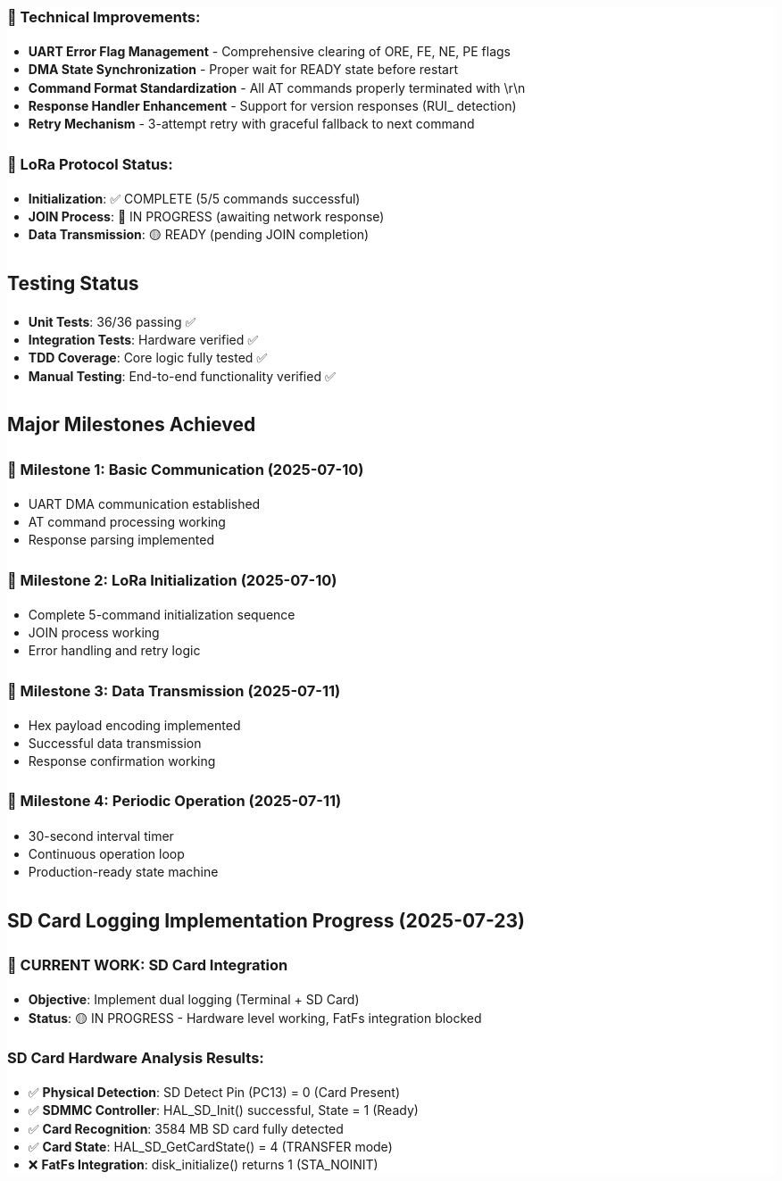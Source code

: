 ### 🚀 Technical Improvements:
- **UART Error Flag Management** - Comprehensive clearing of ORE, FE, NE, PE flags
- **DMA State Synchronization** - Proper wait for READY state before restart
- **Command Format Standardization** - All AT commands properly terminated with \r\n
- **Response Handler Enhancement** - Support for version responses (RUI_ detection)
- **Retry Mechanism** - 3-attempt retry with graceful fallback to next command

### 📡 LoRa Protocol Status:
- **Initialization**: ✅ COMPLETE (5/5 commands successful)
- **JOIN Process**: 🔄 IN PROGRESS (awaiting network response)
- **Data Transmission**: 🟡 READY (pending JOIN completion)

## Testing Status
- **Unit Tests**: 36/36 passing ✅
- **Integration Tests**: Hardware verified ✅
- **TDD Coverage**: Core logic fully tested ✅
- **Manual Testing**: End-to-end functionality verified ✅

## Major Milestones Achieved

### 🎉 Milestone 1: Basic Communication (2025-07-10)
- UART DMA communication established
- AT command processing working
- Response parsing implemented

### 🎉 Milestone 2: LoRa Initialization (2025-07-10)
- Complete 5-command initialization sequence
- JOIN process working
- Error handling and retry logic

### 🎉 Milestone 3: Data Transmission (2025-07-11)
- Hex payload encoding implemented
- Successful data transmission
- Response confirmation working

### 🎉 Milestone 4: Periodic Operation (2025-07-11)
- 30-second interval timer
- Continuous operation loop
- Production-ready state machine

## SD Card Logging Implementation Progress (2025-07-23)

### 🔄 CURRENT WORK: SD Card Integration
- **Objective**: Implement dual logging (Terminal + SD Card)  
- **Status**: 🟡 IN PROGRESS - Hardware level working, FatFs integration blocked

### SD Card Hardware Analysis Results:
- ✅ **Physical Detection**: SD Detect Pin (PC13) = 0 (Card Present)
- ✅ **SDMMC Controller**: HAL_SD_Init() successful, State = 1 (Ready)
- ✅ **Card Recognition**: 3584 MB SD card fully detected
- ✅ **Card State**: HAL_SD_GetCardState() = 4 (TRANSFER mode)
- ❌ **FatFs Integration**: disk_initialize() returns 1 (STA_NOINIT)
